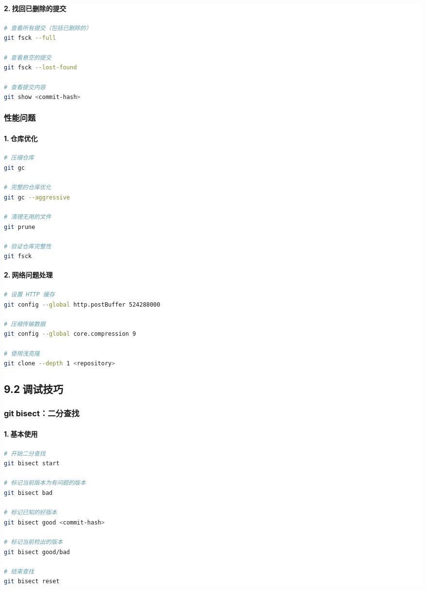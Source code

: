 #### 2. 找回已删除的提交
```bash
# 查看所有提交（包括已删除的）
git fsck --full

# 查看悬空的提交
git fsck --lost-found

# 查看提交内容
git show <commit-hash>
```

### 性能问题

#### 1. 仓库优化
```bash
# 压缩仓库
git gc

# 完整的仓库优化
git gc --aggressive

# 清理无用的文件
git prune

# 验证仓库完整性
git fsck
```

#### 2. 网络问题处理
```bash
# 设置 HTTP 缓存
git config --global http.postBuffer 524288000

# 压缩传输数据
git config --global core.compression 9

# 使用浅克隆
git clone --depth 1 <repository>
```

## 9.2 调试技巧

### git bisect：二分查找

#### 1. 基本使用
```bash
# 开始二分查找
git bisect start

# 标记当前版本为有问题的版本
git bisect bad

# 标记已知的好版本
git bisect good <commit-hash>

# 标记当前检出的版本
git bisect good/bad

# 结束查找
git bisect reset
```
